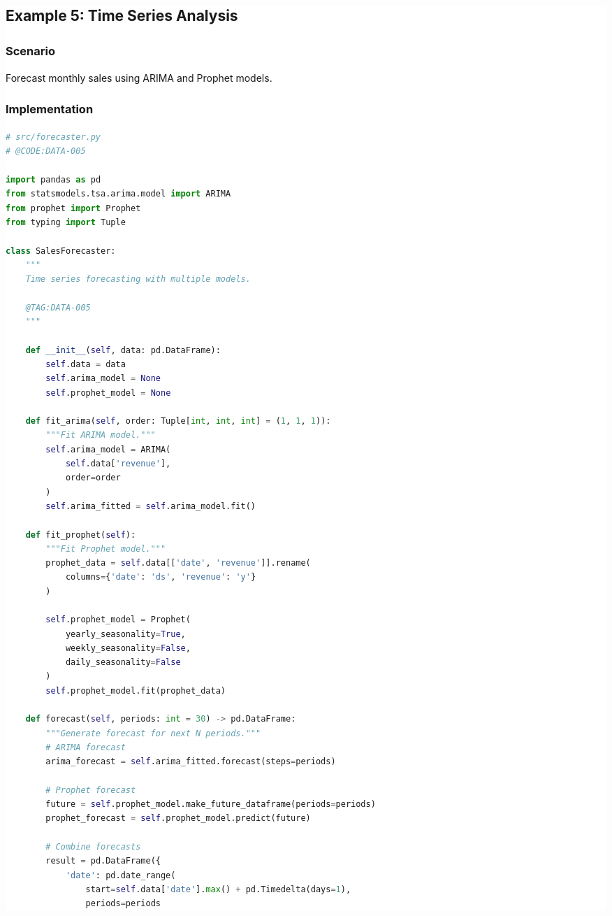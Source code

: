 
## Example 5: Time Series Analysis

### Scenario
Forecast monthly sales using ARIMA and Prophet models.

### Implementation
```python
# src/forecaster.py
# @CODE:DATA-005

import pandas as pd
from statsmodels.tsa.arima.model import ARIMA
from prophet import Prophet
from typing import Tuple

class SalesForecaster:
    """
    Time series forecasting with multiple models.

    @TAG:DATA-005
    """

    def __init__(self, data: pd.DataFrame):
        self.data = data
        self.arima_model = None
        self.prophet_model = None

    def fit_arima(self, order: Tuple[int, int, int] = (1, 1, 1)):
        """Fit ARIMA model."""
        self.arima_model = ARIMA(
            self.data['revenue'],
            order=order
        )
        self.arima_fitted = self.arima_model.fit()

    def fit_prophet(self):
        """Fit Prophet model."""
        prophet_data = self.data[['date', 'revenue']].rename(
            columns={'date': 'ds', 'revenue': 'y'}
        )

        self.prophet_model = Prophet(
            yearly_seasonality=True,
            weekly_seasonality=False,
            daily_seasonality=False
        )
        self.prophet_model.fit(prophet_data)

    def forecast(self, periods: int = 30) -> pd.DataFrame:
        """Generate forecast for next N periods."""
        # ARIMA forecast
        arima_forecast = self.arima_fitted.forecast(steps=periods)

        # Prophet forecast
        future = self.prophet_model.make_future_dataframe(periods=periods)
        prophet_forecast = self.prophet_model.predict(future)

        # Combine forecasts
        result = pd.DataFrame({
            'date': pd.date_range(
                start=self.data['date'].max() + pd.Timedelta(days=1),
                periods=periods
```
